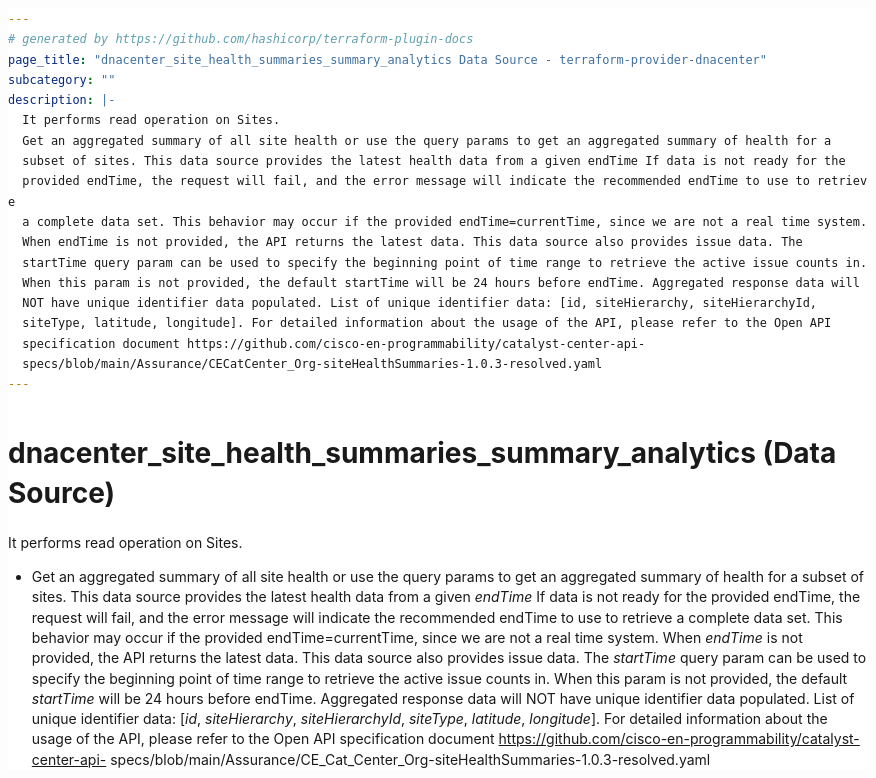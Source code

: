 ```yaml
---
# generated by https://github.com/hashicorp/terraform-plugin-docs
page_title: "dnacenter_site_health_summaries_summary_analytics Data Source - terraform-provider-dnacenter"
subcategory: ""
description: |-
  It performs read operation on Sites.
  Get an aggregated summary of all site health or use the query params to get an aggregated summary of health for a
  subset of sites. This data source provides the latest health data from a given endTime If data is not ready for the
  provided endTime, the request will fail, and the error message will indicate the recommended endTime to use to retrieve
  a complete data set. This behavior may occur if the provided endTime=currentTime, since we are not a real time system.
  When endTime is not provided, the API returns the latest data. This data source also provides issue data. The
  startTime query param can be used to specify the beginning point of time range to retrieve the active issue counts in.
  When this param is not provided, the default startTime will be 24 hours before endTime. Aggregated response data will
  NOT have unique identifier data populated. List of unique identifier data: [id, siteHierarchy, siteHierarchyId,
  siteType, latitude, longitude]. For detailed information about the usage of the API, please refer to the Open API
  specification document https://github.com/cisco-en-programmability/catalyst-center-api-
  specs/blob/main/Assurance/CECatCenter_Org-siteHealthSummaries-1.0.3-resolved.yaml
---
```


# dnacenter_site_health_summaries_summary_analytics (Data Source)

It performs read operation on Sites.

- Get an aggregated summary of all site health or use the query params to get an aggregated summary of health for a
subset of sites. This data source provides the latest health data from a given *endTime* If data is not ready for the
provided endTime, the request will fail, and the error message will indicate the recommended endTime to use to retrieve
a complete data set. This behavior may occur if the provided endTime=currentTime, since we are not a real time system.
When *endTime* is not provided, the API returns the latest data. This data source also provides issue data. The
*startTime* query param can be used to specify the beginning point of time range to retrieve the active issue counts in.
When this param is not provided, the default *startTime* will be 24 hours before endTime. Aggregated response data will
NOT have unique identifier data populated. List of unique identifier data: [*id*, *siteHierarchy*, *siteHierarchyId*,
*siteType*, *latitude*, *longitude*]. For detailed information about the usage of the API, please refer to the Open API
specification document https://github.com/cisco-en-programmability/catalyst-center-api-
specs/blob/main/Assurance/CE_Cat_Center_Org-siteHealthSummaries-1.0.3-resolved.yaml
